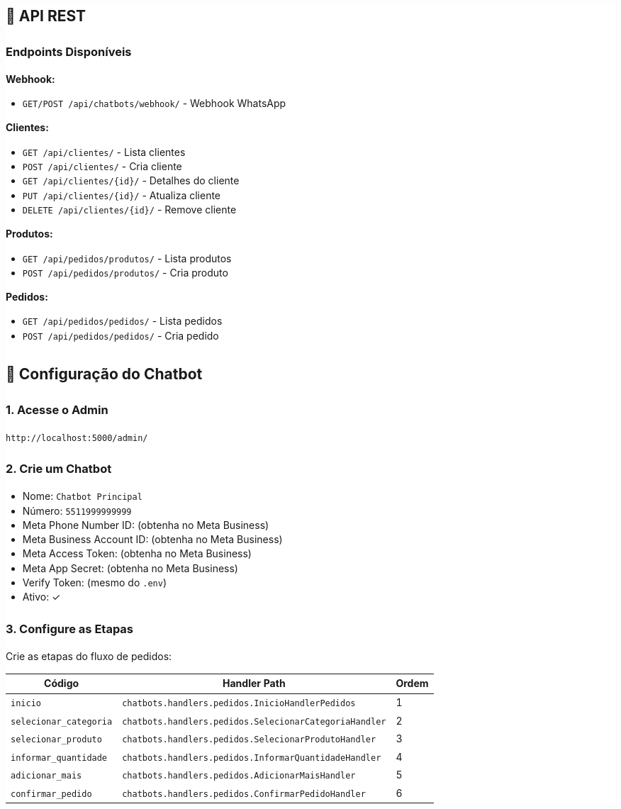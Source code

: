 ## 📡 API REST

### Endpoints Disponíveis

**Webhook:**
- `GET/POST /api/chatbots/webhook/` - Webhook WhatsApp

**Clientes:**
- `GET /api/clientes/` - Lista clientes
- `POST /api/clientes/` - Cria cliente
- `GET /api/clientes/{id}/` - Detalhes do cliente
- `PUT /api/clientes/{id}/` - Atualiza cliente
- `DELETE /api/clientes/{id}/` - Remove cliente

**Produtos:**
- `GET /api/pedidos/produtos/` - Lista produtos
- `POST /api/pedidos/produtos/` - Cria produto

**Pedidos:**
- `GET /api/pedidos/pedidos/` - Lista pedidos
- `POST /api/pedidos/pedidos/` - Cria pedido

## 🔐 Configuração do Chatbot

### 1. Acesse o Admin

```
http://localhost:5000/admin/
```

### 2. Crie um Chatbot

- Nome: `Chatbot Principal`
- Número: `5511999999999`
- Meta Phone Number ID: (obtenha no Meta Business)
- Meta Business Account ID: (obtenha no Meta Business)
- Meta Access Token: (obtenha no Meta Business)
- Meta App Secret: (obtenha no Meta Business)
- Verify Token: (mesmo do `.env`)
- Ativo: ✓

### 3. Configure as Etapas

Crie as etapas do fluxo de pedidos:

| Código | Handler Path | Ordem |
|--------|--------------|-------|
| `inicio` | `chatbots.handlers.pedidos.InicioHandlerPedidos` | 1 |
| `selecionar_categoria` | `chatbots.handlers.pedidos.SelecionarCategoriaHandler` | 2 |
| `selecionar_produto` | `chatbots.handlers.pedidos.SelecionarProdutoHandler` | 3 |
| `informar_quantidade` | `chatbots.handlers.pedidos.InformarQuantidadeHandler` | 4 |
| `adicionar_mais` | `chatbots.handlers.pedidos.AdicionarMaisHandler` | 5 |
| `confirmar_pedido` | `chatbots.handlers.pedidos.ConfirmarPedidoHandler` | 6 |
